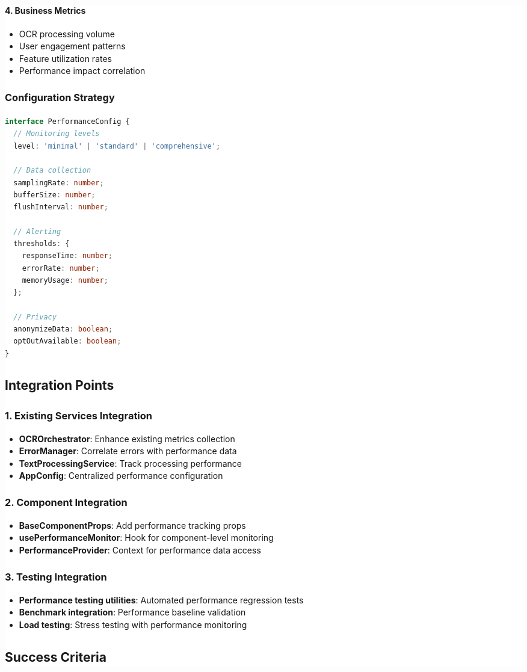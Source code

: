 #### 4. Business Metrics
- OCR processing volume
- User engagement patterns
- Feature utilization rates
- Performance impact correlation

### Configuration Strategy

```typescript
interface PerformanceConfig {
  // Monitoring levels
  level: 'minimal' | 'standard' | 'comprehensive';
  
  // Data collection
  samplingRate: number;
  bufferSize: number;
  flushInterval: number;
  
  // Alerting
  thresholds: {
    responseTime: number;
    errorRate: number;
    memoryUsage: number;
  };
  
  // Privacy
  anonymizeData: boolean;
  optOutAvailable: boolean;
}
```

## Integration Points

### 1. Existing Services Integration
- **OCROrchestrator**: Enhance existing metrics collection
- **ErrorManager**: Correlate errors with performance data
- **TextProcessingService**: Track processing performance
- **AppConfig**: Centralized performance configuration

### 2. Component Integration
- **BaseComponentProps**: Add performance tracking props
- **usePerformanceMonitor**: Hook for component-level monitoring
- **PerformanceProvider**: Context for performance data access

### 3. Testing Integration
- **Performance testing utilities**: Automated performance regression tests
- **Benchmark integration**: Performance baseline validation
- **Load testing**: Stress testing with performance monitoring

## Success Criteria
